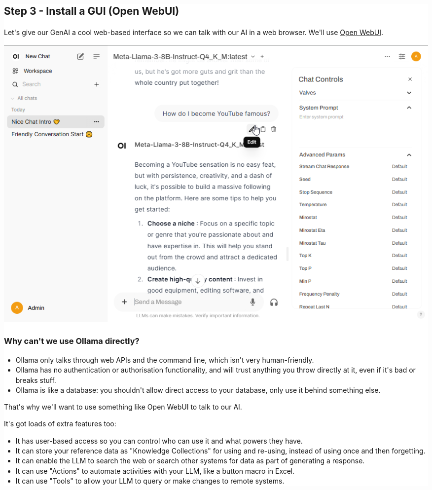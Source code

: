 ## Step 3 - Install a GUI (Open WebUI)
Let's give our GenAI a cool web-based interface so we can talk with our AI in a web browser. We'll use [Open WebUI](https://openwebui.com/).

[![Open WebUI screenshot](open-webui-screenshot.png)](open-webui-screenshot.png)

### Why can't we use Ollama directly?
* Ollama only talks through web APIs and the command line, which isn't very human-friendly.
* Ollama has no authentication or authorisation functionality, and will trust anything you throw directly at it, even if it's bad or breaks stuff.
* Ollama is like a database: you shouldn't allow direct access to your database, only use it behind something else.

That's why we'll want to use something like Open WebUI to talk to our AI.

It's got loads of extra features too:
* It has user-based access so you can control who can use it and what powers they have.
* It can store your reference data as "Knowledge Collections" for using and re-using, instead of using once and then forgetting.
* It can enable the LLM to search the web or search other systems for data as part of generating a response.
* It can use "Actions" to automate activities with your LLM, like a button macro in Excel.
* It can use "Tools" to allow your LLM to query or make changes to remote systems.
